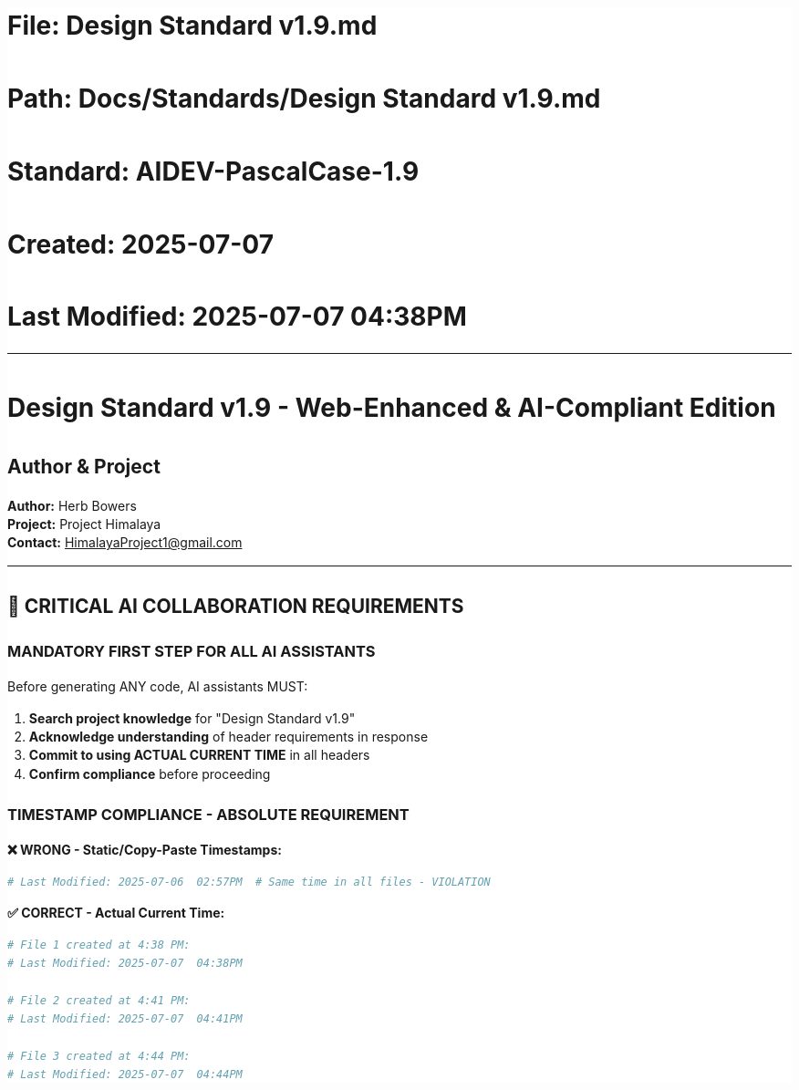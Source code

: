 # File: Design Standard v1.9.md
# Path: Docs/Standards/Design Standard v1.9.md
# Standard: AIDEV-PascalCase-1.9
# Created: 2025-07-07
# Last Modified: 2025-07-07  04:38PM
---

# Design Standard v1.9 - Web-Enhanced & AI-Compliant Edition

## Author & Project

**Author:** Herb Bowers  
**Project:** Project Himalaya  
**Contact:** HimalayaProject1@gmail.com

---

## 🚨 CRITICAL AI COLLABORATION REQUIREMENTS

### **MANDATORY FIRST STEP FOR ALL AI ASSISTANTS**

Before generating ANY code, AI assistants MUST:

1. **Search project knowledge** for "Design Standard v1.9"
2. **Acknowledge understanding** of header requirements in response
3. **Commit to using ACTUAL CURRENT TIME** in all headers
4. **Confirm compliance** before proceeding

### **TIMESTAMP COMPLIANCE - ABSOLUTE REQUIREMENT**

**❌ WRONG - Static/Copy-Paste Timestamps:**
```python
# Last Modified: 2025-07-06  02:57PM  # Same time in all files - VIOLATION
```

**✅ CORRECT - Actual Current Time:**
```python
# File 1 created at 4:38 PM:
# Last Modified: 2025-07-07  04:38PM

# File 2 created at 4:41 PM:  
# Last Modified: 2025-07-07  04:41PM

# File 3 created at 4:44 PM:
# Last Modified: 2025-07-07  04:44PM
```
